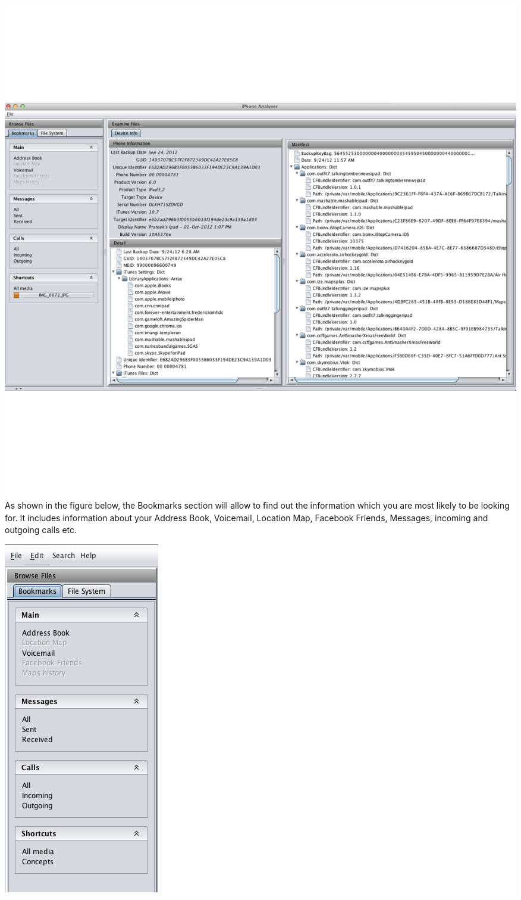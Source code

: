 <img src="/images/posts/bt5r3/12.png" width="1440" height="812" alt="12">


<p>As shown in the figure below, the Bookmarks section will allow to find out the information which you are most likely to be looking for. It includes information about your Address Book, Voicemail, Location Map, Facebook Friends, Messages, incoming and outgoing calls etc.</p>


<img src="/images/posts/bt5r3/13.png" width="258" height="584" alt="13">

